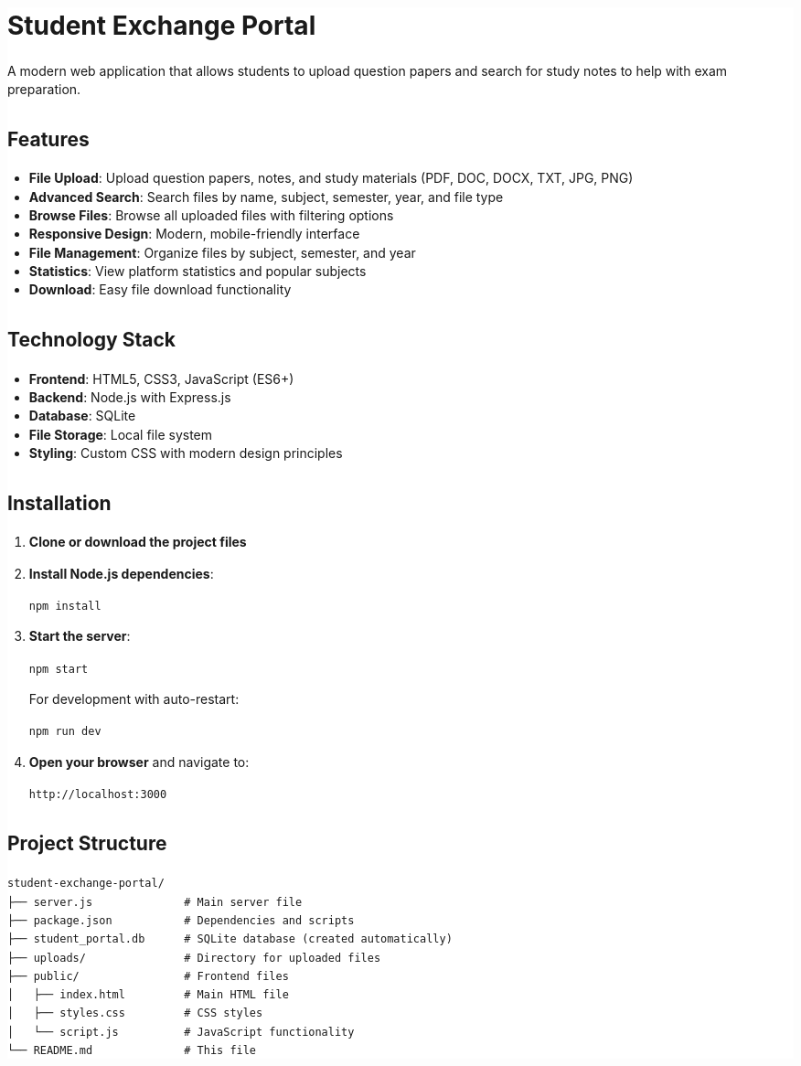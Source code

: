 # Student Exchange Portal

A modern web application that allows students to upload question papers and search for study notes to help with exam preparation.

## Features

- **File Upload**: Upload question papers, notes, and study materials (PDF, DOC, DOCX, TXT, JPG, PNG)
- **Advanced Search**: Search files by name, subject, semester, year, and file type
- **Browse Files**: Browse all uploaded files with filtering options
- **Responsive Design**: Modern, mobile-friendly interface
- **File Management**: Organize files by subject, semester, and year
- **Statistics**: View platform statistics and popular subjects
- **Download**: Easy file download functionality

## Technology Stack

- **Frontend**: HTML5, CSS3, JavaScript (ES6+)
- **Backend**: Node.js with Express.js
- **Database**: SQLite
- **File Storage**: Local file system
- **Styling**: Custom CSS with modern design principles

## Installation

1. **Clone or download the project files**

2. **Install Node.js dependencies**:
   ```bash
   npm install
   ```

3. **Start the server**:
   ```bash
   npm start
   ```
   
   For development with auto-restart:
   ```bash
   npm run dev
   ```

4. **Open your browser** and navigate to:
   ```
   http://localhost:3000
   ```

## Project Structure

```
student-exchange-portal/
├── server.js              # Main server file
├── package.json           # Dependencies and scripts
├── student_portal.db      # SQLite database (created automatically)
├── uploads/               # Directory for uploaded files
├── public/                # Frontend files
│   ├── index.html         # Main HTML file
│   ├── styles.css         # CSS styles
│   └── script.js          # JavaScript functionality
└── README.md              # This file
```
